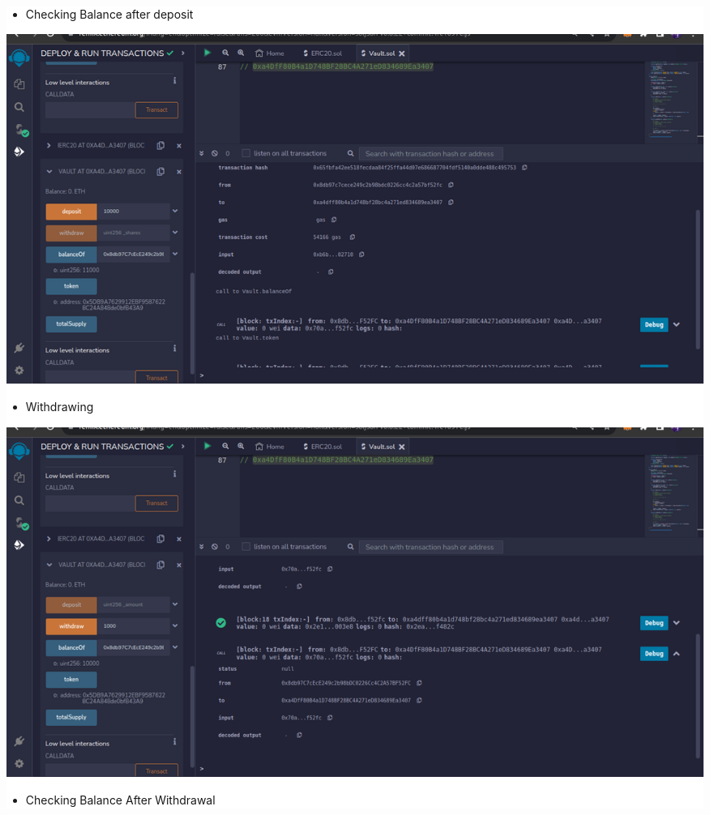 - Checking Balance after deposit

![12](./images/12.png)

- Withdrawing

![13](./images/13.png)

- Checking Balance After Withdrawal
